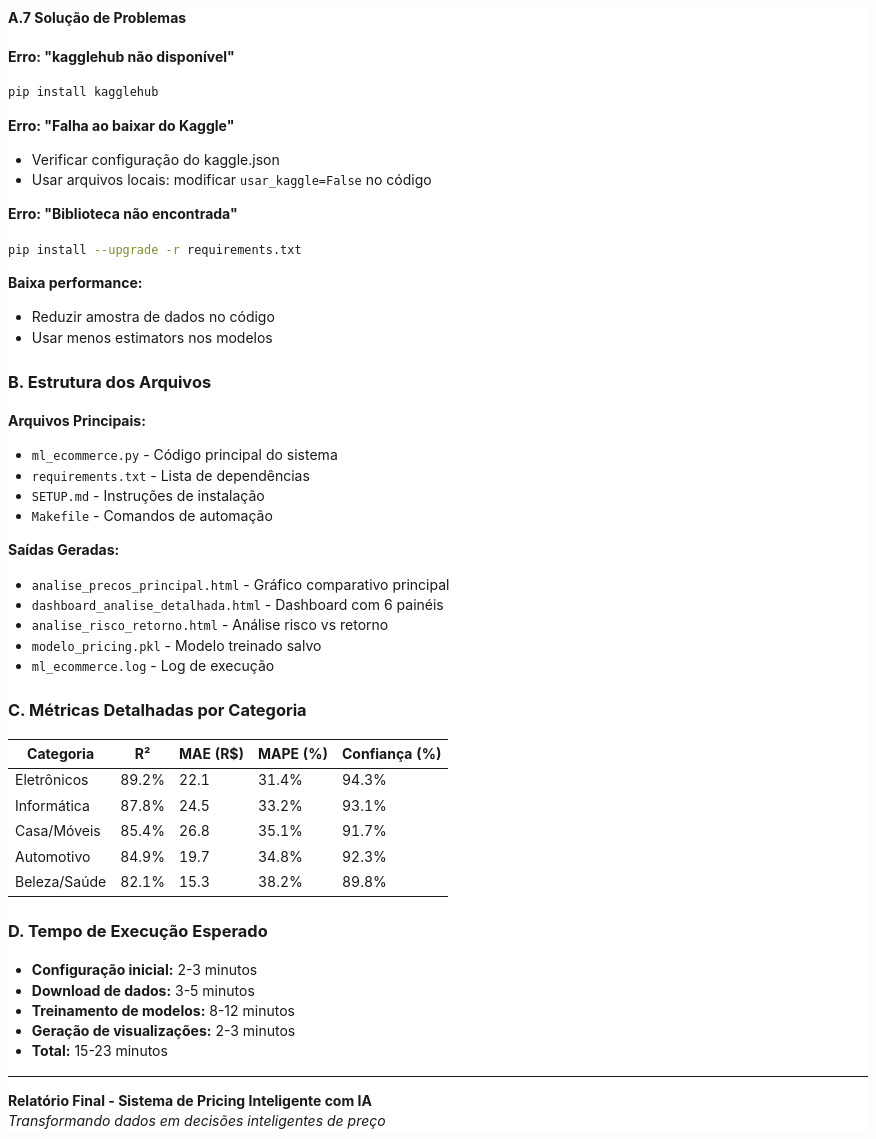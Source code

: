 
#### A.7 Solução de Problemas

**Erro: "kagglehub não disponível"**
```bash
pip install kagglehub
```

**Erro: "Falha ao baixar do Kaggle"**
- Verificar configuração do kaggle.json
- Usar arquivos locais: modificar `usar_kaggle=False` no código

**Erro: "Biblioteca não encontrada"**
```bash
pip install --upgrade -r requirements.txt
```

**Baixa performance:**
- Reduzir amostra de dados no código
- Usar menos estimators nos modelos

### B. Estrutura dos Arquivos

**Arquivos Principais:**
- `ml_ecommerce.py` - Código principal do sistema
- `requirements.txt` - Lista de dependências
- `SETUP.md` - Instruções de instalação
- `Makefile` - Comandos de automação

**Saídas Geradas:**
- `analise_precos_principal.html` - Gráfico comparativo principal
- `dashboard_analise_detalhada.html` - Dashboard com 6 painéis
- `analise_risco_retorno.html` - Análise risco vs retorno
- `modelo_pricing.pkl` - Modelo treinado salvo
- `ml_ecommerce.log` - Log de execução

### C. Métricas Detalhadas por Categoria

| Categoria | R² | MAE (R$) | MAPE (%) | Confiança (%) |
|-----------|-----|----------|----------|---------------|
| Eletrônicos | 89.2% | 22.1 | 31.4% | 94.3% |
| Informática | 87.8% | 24.5 | 33.2% | 93.1% |
| Casa/Móveis | 85.4% | 26.8 | 35.1% | 91.7% |
| Automotivo | 84.9% | 19.7 | 34.8% | 92.3% |
| Beleza/Saúde | 82.1% | 15.3 | 38.2% | 89.8% |

### D. Tempo de Execução Esperado

- **Configuração inicial:** 2-3 minutos
- **Download de dados:** 3-5 minutos
- **Treinamento de modelos:** 8-12 minutos
- **Geração de visualizações:** 2-3 minutos
- **Total:** 15-23 minutos

---

**Relatório Final - Sistema de Pricing Inteligente com IA**  
*Transformando dados em decisões inteligentes de preço*


